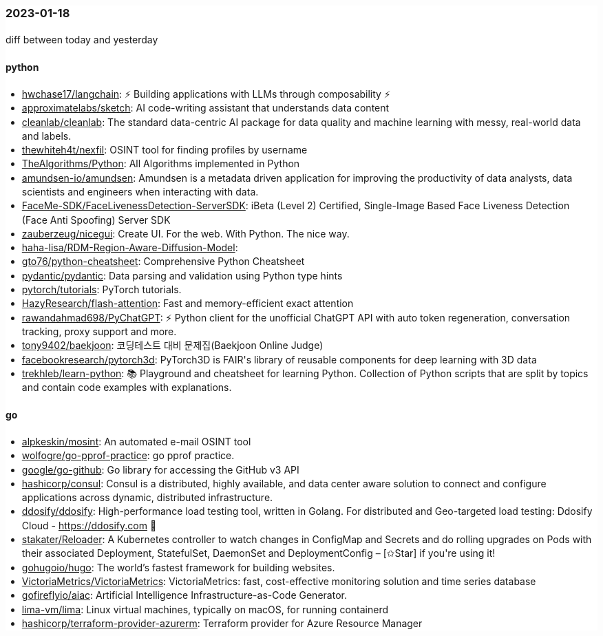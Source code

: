 ### 2023-01-18
diff between today and yesterday

#### python
* [hwchase17/langchain](https://github.com/hwchase17/langchain): ⚡ Building applications with LLMs through composability ⚡
* [approximatelabs/sketch](https://github.com/approximatelabs/sketch): AI code-writing assistant that understands data content
* [cleanlab/cleanlab](https://github.com/cleanlab/cleanlab): The standard data-centric AI package for data quality and machine learning with messy, real-world data and labels.
* [thewhiteh4t/nexfil](https://github.com/thewhiteh4t/nexfil): OSINT tool for finding profiles by username
* [TheAlgorithms/Python](https://github.com/TheAlgorithms/Python): All Algorithms implemented in Python
* [amundsen-io/amundsen](https://github.com/amundsen-io/amundsen): Amundsen is a metadata driven application for improving the productivity of data analysts, data scientists and engineers when interacting with data.
* [FaceMe-SDK/FaceLivenessDetection-ServerSDK](https://github.com/FaceMe-SDK/FaceLivenessDetection-ServerSDK): iBeta (Level 2) Certified, Single-Image Based Face Liveness Detection (Face Anti Spoofing) Server SDK
* [zauberzeug/nicegui](https://github.com/zauberzeug/nicegui): Create UI. For the web. With Python. The nice way.
* [haha-lisa/RDM-Region-Aware-Diffusion-Model](https://github.com/haha-lisa/RDM-Region-Aware-Diffusion-Model): 
* [gto76/python-cheatsheet](https://github.com/gto76/python-cheatsheet): Comprehensive Python Cheatsheet
* [pydantic/pydantic](https://github.com/pydantic/pydantic): Data parsing and validation using Python type hints
* [pytorch/tutorials](https://github.com/pytorch/tutorials): PyTorch tutorials.
* [HazyResearch/flash-attention](https://github.com/HazyResearch/flash-attention): Fast and memory-efficient exact attention
* [rawandahmad698/PyChatGPT](https://github.com/rawandahmad698/PyChatGPT): ⚡️ Python client for the unofficial ChatGPT API with auto token regeneration, conversation tracking, proxy support and more.
* [tony9402/baekjoon](https://github.com/tony9402/baekjoon): 코딩테스트 대비 문제집(Baekjoon Online Judge)
* [facebookresearch/pytorch3d](https://github.com/facebookresearch/pytorch3d): PyTorch3D is FAIR's library of reusable components for deep learning with 3D data
* [trekhleb/learn-python](https://github.com/trekhleb/learn-python): 📚 Playground and cheatsheet for learning Python. Collection of Python scripts that are split by topics and contain code examples with explanations.

#### go
* [alpkeskin/mosint](https://github.com/alpkeskin/mosint): An automated e-mail OSINT tool
* [wolfogre/go-pprof-practice](https://github.com/wolfogre/go-pprof-practice): go pprof practice.
* [google/go-github](https://github.com/google/go-github): Go library for accessing the GitHub v3 API
* [hashicorp/consul](https://github.com/hashicorp/consul): Consul is a distributed, highly available, and data center aware solution to connect and configure applications across dynamic, distributed infrastructure.
* [ddosify/ddosify](https://github.com/ddosify/ddosify): High-performance load testing tool, written in Golang. For distributed and Geo-targeted load testing: Ddosify Cloud - https://ddosify.com 🚀
* [stakater/Reloader](https://github.com/stakater/Reloader): A Kubernetes controller to watch changes in ConfigMap and Secrets and do rolling upgrades on Pods with their associated Deployment, StatefulSet, DaemonSet and DeploymentConfig – [✩Star] if you're using it!
* [gohugoio/hugo](https://github.com/gohugoio/hugo): The world’s fastest framework for building websites.
* [VictoriaMetrics/VictoriaMetrics](https://github.com/VictoriaMetrics/VictoriaMetrics): VictoriaMetrics: fast, cost-effective monitoring solution and time series database
* [gofireflyio/aiac](https://github.com/gofireflyio/aiac): Artificial Intelligence Infrastructure-as-Code Generator.
* [lima-vm/lima](https://github.com/lima-vm/lima): Linux virtual machines, typically on macOS, for running containerd
* [hashicorp/terraform-provider-azurerm](https://github.com/hashicorp/terraform-provider-azurerm): Terraform provider for Azure Resource Manager